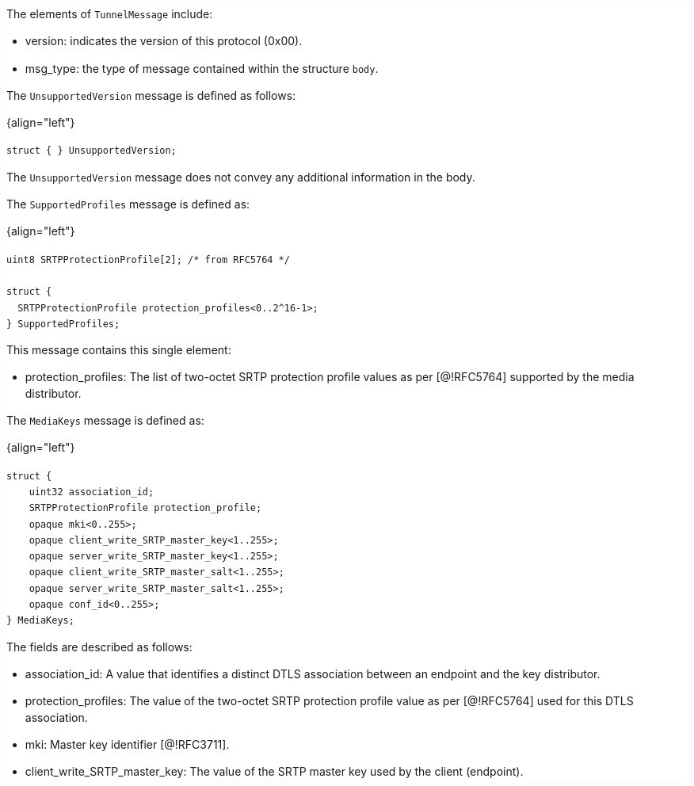 ```
```

The elements of `TunnelMessage` include:

* version: indicates the version of this protocol (0x00).

* msg_type: the type of message contained within the structure `body`.

The `UnsupportedVersion` message is defined as follows:

{align="left"}
```
struct { } UnsupportedVersion;
```

The `UnsupportedVersion` message does not convey any additional information in the body.

The `SupportedProfiles` message is defined as:

{align="left"}
```
uint8 SRTPProtectionProfile[2]; /* from RFC5764 */

struct {
  SRTPProtectionProfile protection_profiles<0..2^16-1>;
} SupportedProfiles;
```

This message contains this single element:
* protection_profiles: The list of two-octet SRTP protection profile values as per [@!RFC5764] supported by the media distributor.

The `MediaKeys` message is defined as:

{align="left"}
```
struct {
    uint32 association_id;
    SRTPProtectionProfile protection_profile;
    opaque mki<0..255>;
    opaque client_write_SRTP_master_key<1..255>;
    opaque server_write_SRTP_master_key<1..255>;
    opaque client_write_SRTP_master_salt<1..255>;
    opaque server_write_SRTP_master_salt<1..255>;
    opaque conf_id<0..255>;
} MediaKeys;
```

The fields are described as follows:

* association_id: A value that identifies a distinct DTLS association between an endpoint and the key distributor.

* protection_profiles: The value of the two-octet SRTP protection profile value as per [@!RFC5764] used for this DTLS association.

* mki: Master key identifier [@!RFC3711].

* client_write_SRTP_master_key: The value of the SRTP master key used by the client (endpoint).
